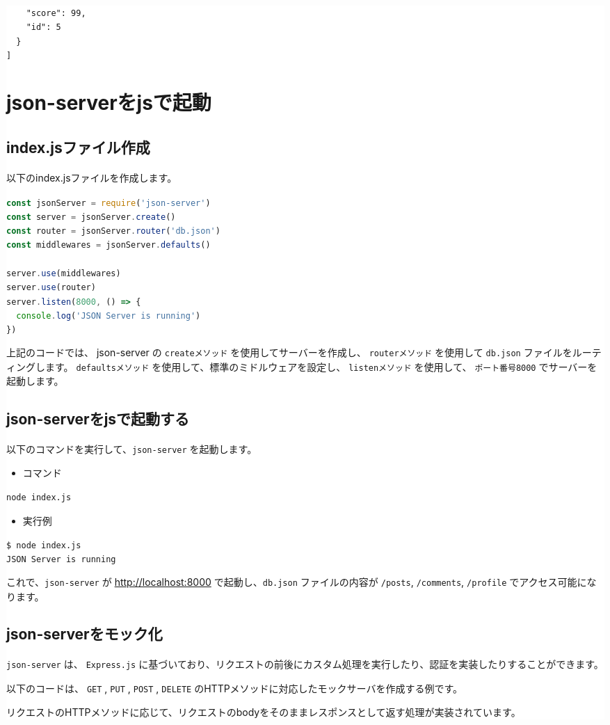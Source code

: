 ```
    "score": 99,
    "id": 5
  }
]
```

# json-serverをjsで起動

## index.jsファイル作成

以下のindex.jsファイルを作成します。

```js:index.js
const jsonServer = require('json-server')
const server = jsonServer.create()
const router = jsonServer.router('db.json')
const middlewares = jsonServer.defaults()

server.use(middlewares)
server.use(router)
server.listen(8000, () => {
  console.log('JSON Server is running')
})
```

上記のコードでは、 json-server の `createメソッド` を使用してサーバーを作成し、 `routerメソッド` を使用して `db.json` ファイルをルーティングします。
`defaultsメソッド` を使用して、標準のミドルウェアを設定し、 `listenメソッド` を使用して、 `ポート番号8000` でサーバーを起動します。

## json-serverをjsで起動する

以下のコマンドを実行して、`json-server` を起動します。

- コマンド
```
node index.js
```
- 実行例
```
$ node index.js
JSON Server is running
```

これで、`json-server` が [http://localhost:8000](http://localhost:8000) で起動し、`db.json` ファイルの内容が `/posts`, `/comments`, `/profile` でアクセス可能になります。

## json-serverをモック化

`json-server` は、 `Express.js` に基づいており、リクエストの前後にカスタム処理を実行したり、認証を実装したりすることができます。

以下のコードは、 `GET` , `PUT` , `POST` , `DELETE` のHTTPメソッドに対応したモックサーバを作成する例です。

リクエストのHTTPメソッドに応じて、リクエストのbodyをそのままレスポンスとして返す処理が実装されています。
